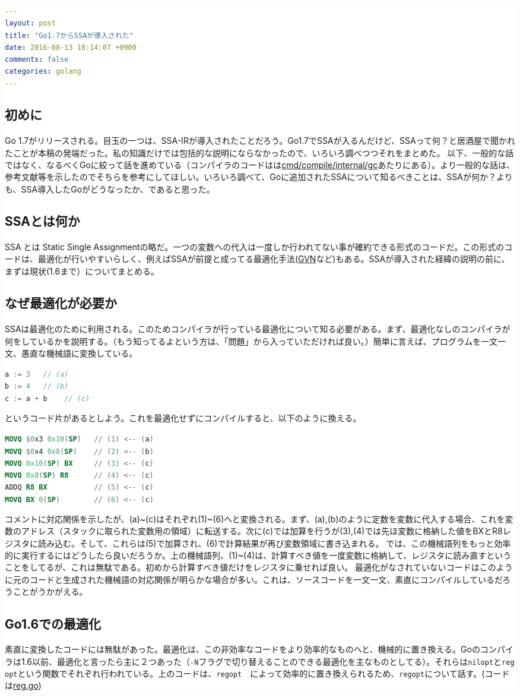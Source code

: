 ```yaml
---
layout: post
title: "Go1.7からSSAが導入された"
date: 2016-08-13 18:14:07 +0900
comments: false
categories: golang
---
```



## 初めに
Go 1.7がリリースされる。目玉の一つは、SSA-IRが導入されたことだろう。Go1.7でSSAが入るんだけど、SSAって何？と居酒屋で聞かれたことが本稿の発端だった。私の知識だけでは包括的な説明にならなかったので、いろいろ調べつつそれをまとめた。
以下、一般的な話ではなく、なるべくGoに絞って話を進めている（コンパイラのコードはは[cmd/compile/internal/gc](https://github.com/golang/go/tree/master/src/cmd/compile/internal/gc)あたりにある）。より一般的な話は、参考文献等を示したのでそちらを参考にしてほしい。いろいろ調べて、Goに追加されたSSAについて知るべきことは、SSAが何か？よりも、SSA導入したGoがどうなったか、であると思った。


## SSAとは何か
SSA とは Static Single Assignmentの略だ。一つの変数への代入は一度しか行われてない事が確約できる形式のコードだ。この形式のコードは、最適化が行いやすいらしく、例えばSSAが前提と成ってる最適化手法([GVN](https://ja.wikipedia.org/wiki/%E5%A4%A7%E5%9F%9F%E5%80%A4%E7%95%AA%E5%8F%B7%E4%BB%98%E3%81%91)など)もある。SSAが導入された経緯の説明の前に、まずは現状(1.6まで）についてまとめる。


## なぜ最適化が必要か
SSAは最適化のために利用される。このためコンパイラが行っている最適化について知る必要がある。まず、最適化なしのコンパイラが何をしているかを説明する。（もう知ってるよという方は、「問題」から入っていただければ良い。）簡単に言えば、プログラムを一文一文、愚直な機械語に変換している。
```go
a := 3   // (a)
b := 4   // (b)
c := a + b    // (c)
```
というコード片があるとしよう。これを最適化せずにコンパイルすると、以下のように換える。
```nasm
MOVQ $0x3 0x10(SP)   // (1) <-- (a)
MOVQ $0x4 0x8(SP)    // (2) <-- (b)
MOVQ 0x10(SP) BX     // (3) <-- (c)
MOVQ 0x8(SP) R8      // (4) <-- (c)
ADDQ R8 BX           // (5) <-- (c)
MOVQ BX 0(SP)        // (6) <-- (c)
```
コメントに対応関係を示したが、(a)~(c)はそれぞれ(1)~(6)へと変換される。まず、(a),(b)のように定数を変数に代入する場合、これを変数のアドレス（スタックに取られた変数用の領域）に転送する。次に(c)では加算を行うが(3),(4)では先ほ変数に格納した値をBXとR8レジスタに読み込む。そして、これらは(5)で加算され、(6)で計算結果が再び変数領域に書き込まれる。
では、この機械語列をもっと効率的に実行するにはどうしたら良いだろうか。上の機械語列、(1)~(4)は、計算すべき値を一度変数に格納して、レジスタに読み直すということをしてるが、これは無駄である。初めから計算すべき値だけをレジスタに乗せれば良い。
最適化がなされていないコードはこのように元のコードと生成された機械語の対応関係が明らかな場合が多い。これは、ソースコードを一文一文、素直にコンパイルしているだろうことがうかがえる。

## Go1.6での最適化

素直に変換したコードには無駄があった。最適化は、この非効率なコードをより効率的なものへと、機械的に置き換える。Goのコンパイラは1.6以前、最適化と言ったら主に２つあった（`-N`フラグで切り替えることのできる最適化を主なものとしてる）。それらは`nilopt`と`regopt`という関数でそれぞれ行われている。上のコードは、`regopt`　によって効率的に置き換えられるため、`regopt`について話す。(コードは[reg.go](https://github.com/golang/go/blob/master/src/cmd/compile/internal/gc/reg.go))
